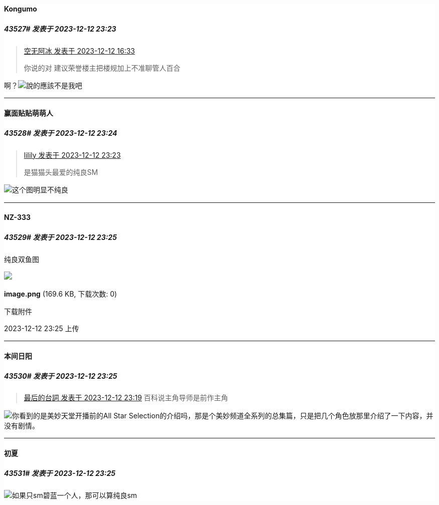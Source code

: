 ####  Kongumo  
##### 43527#       发表于 2023-12-12 23:23

<blockquote><a href="httphttps://bbs.saraba1st.com/2b/forum.php?mod=redirect&amp;goto=findpost&amp;pid=63306093&amp;ptid=2157296" target="_blank">空无阿冰 发表于 2023-12-12 16:33</a>

你说的对 建议荣誉楼主把楼规加上不准聊管人百合</blockquote>
啊？<img src="https://static.saraba1st.com/image/smiley/face2017/067.png" referrerpolicy="no-referrer">說的應該不是我吧

*****

####  赢面贴贴萌萌人  
##### 43528#       发表于 2023-12-12 23:24

<blockquote><a href="httphttps://bbs.saraba1st.com/2b/forum.php?mod=redirect&amp;goto=findpost&amp;pid=63310019&amp;ptid=2157296" target="_blank">lilily 发表于 2023-12-12 23:23</a>

是猫猫头最爱的纯良SM</blockquote>
<img src="https://static.saraba1st.com/image/smiley/face2017/076.png" referrerpolicy="no-referrer">这个图明显不纯良

*****

####  NZ-333  
##### 43529#       发表于 2023-12-12 23:25

纯良双鱼图

<img src="https://img.saraba1st.com/forum/202312/12/232513a1579b1r71vg9m1g.png" referrerpolicy="no-referrer">

<strong>image.png</strong> (169.6 KB, 下载次数: 0)

下载附件

2023-12-12 23:25 上传

*****

####  本间日阳  
##### 43530#       发表于 2023-12-12 23:25

<blockquote><a href="httphttps://bbs.saraba1st.com/2b/forum.php?mod=redirect&amp;goto=findpost&amp;pid=63309984&amp;ptid=2157296" target="_blank">最后的台詞 发表于 2023-12-12 23:19</a>
百科说主角导师是前作主角</blockquote>
<img src="https://static.saraba1st.com/image/smiley/face2017/076.png" referrerpolicy="no-referrer">你看到的是美妙天堂开播前的All Star Selection的介绍吗，那是个美妙频道全系列的总集篇，只是把几个角色放那里介绍了一下内容，并没有剧情。


*****

####  初夏  
##### 43531#       发表于 2023-12-12 23:25

<img src="https://static.saraba1st.com/image/smiley/face2017/076.png" referrerpolicy="no-referrer">如果只sm碧蓝一个人，那可以算纯良sm
